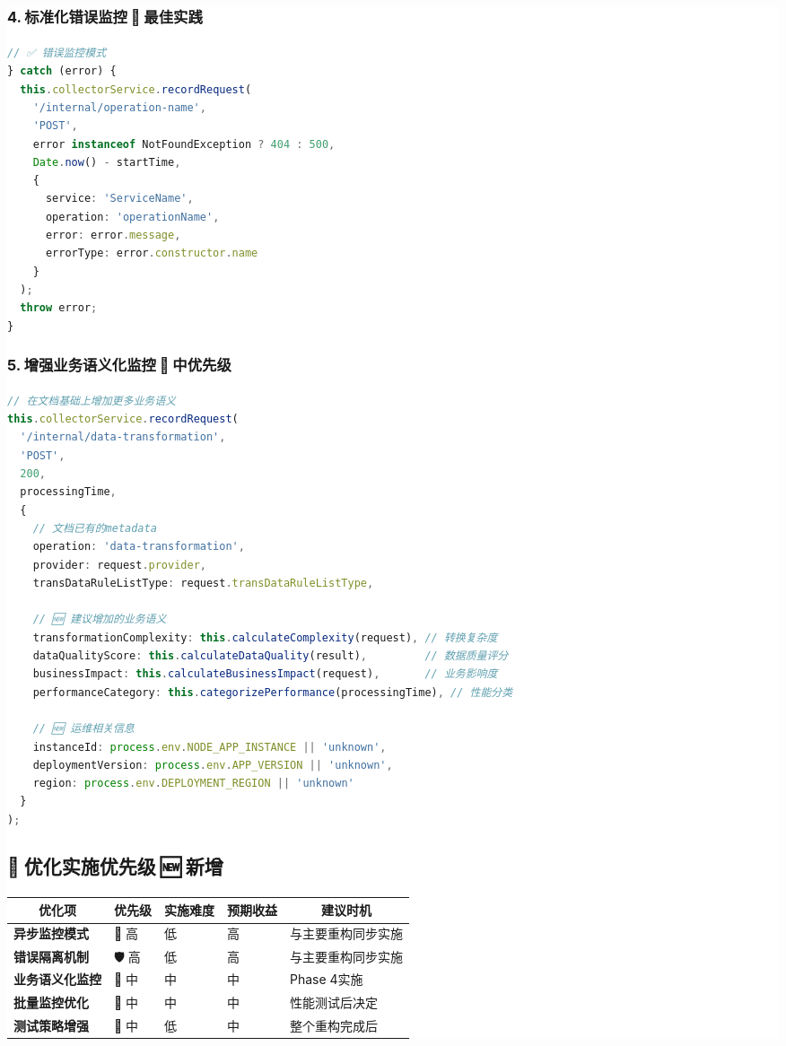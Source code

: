 ### 4. 标准化错误监控 🔄 **最佳实践**
```typescript
// ✅ 错误监控模式
} catch (error) {
  this.collectorService.recordRequest(
    '/internal/operation-name',
    'POST',
    error instanceof NotFoundException ? 404 : 500,
    Date.now() - startTime,
    {
      service: 'ServiceName',
      operation: 'operationName',
      error: error.message,
      errorType: error.constructor.name
    }
  );
  throw error;
}
```

### 5. 增强业务语义化监控 🎯 **中优先级**
```typescript
// 在文档基础上增加更多业务语义
this.collectorService.recordRequest(
  '/internal/data-transformation',
  'POST',
  200,
  processingTime,
  {
    // 文档已有的metadata
    operation: 'data-transformation',
    provider: request.provider,
    transDataRuleListType: request.transDataRuleListType,
    
    // 🆕 建议增加的业务语义
    transformationComplexity: this.calculateComplexity(request), // 转换复杂度
    dataQualityScore: this.calculateDataQuality(result),         // 数据质量评分
    businessImpact: this.calculateBusinessImpact(request),       // 业务影响度
    performanceCategory: this.categorizePerformance(processingTime), // 性能分类
    
    // 🆕 运维相关信息
    instanceId: process.env.NODE_APP_INSTANCE || 'unknown',
    deploymentVersion: process.env.APP_VERSION || 'unknown',
    region: process.env.DEPLOYMENT_REGION || 'unknown'
  }
);
```

## 📅 **优化实施优先级** 🆕 **新增**

| 优化项 | 优先级 | 实施难度 | 预期收益 | 建议时机 |
|--------|--------|----------|----------|----------|
| **异步监控模式** | 🎯 高 | 低 | 高 | 与主要重构同步实施 |
| **错误隔离机制** | 🛡️ 高 | 低 | 高 | 与主要重构同步实施 |
| **业务语义化监控** | 🎯 中 | 中 | 中 | Phase 4实施 |
| **批量监控优化** | 🚀 中 | 中 | 中 | 性能测试后决定 |
| **测试策略增强** | 🧪 中 | 低 | 中 | 整个重构完成后 |
